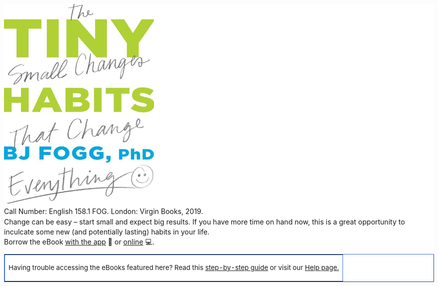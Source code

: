 <a href="http://eresources.nlb.gov.sg/ereads/proxy?id=d342b00c-c1a5-40aa-b13b-ec61b3bd845b"><img src="/images/PL-1-tiny-habits.jpg" style="width:300px; text-align:left;"></a><br/>
Call Number: English 158.1 FOG. London: Virgin Books, 2019.<br/>
Change can be easy – start small and expect big results. If you have more time on hand now, this is a great opportunity to inculcate some new (and potentially lasting) habits in your life.<br/>
Borrow the eBook <a href="https://eresources.nlb.gov.sg/ereads/proxy?id=d342b00c-c1a5-40aa-b13b-ec61b3bd845b">with the app</a> &#128241; or <a href="https://nlb.overdrive.com/media/d342b00c-c1a5-40aa-b13b-ec61b3bd845b">online</a> &#128187;. 

<table style="border-color: #4372d6;" border="1px" cellspacing="0" cellpadding="0">
  <tr>
    <td>
<p style="font-size:10pt;">Having trouble accessing the eBooks featured here? Read this <a href="/images/UsingNLB'sresourcepackage_guide_20200204.pdf" target="blank">step-by-step guide</a> or visit our <a href="/get-started-with/libby/">Help page.</a></p>
    </td>
  </tr>
  </table>
